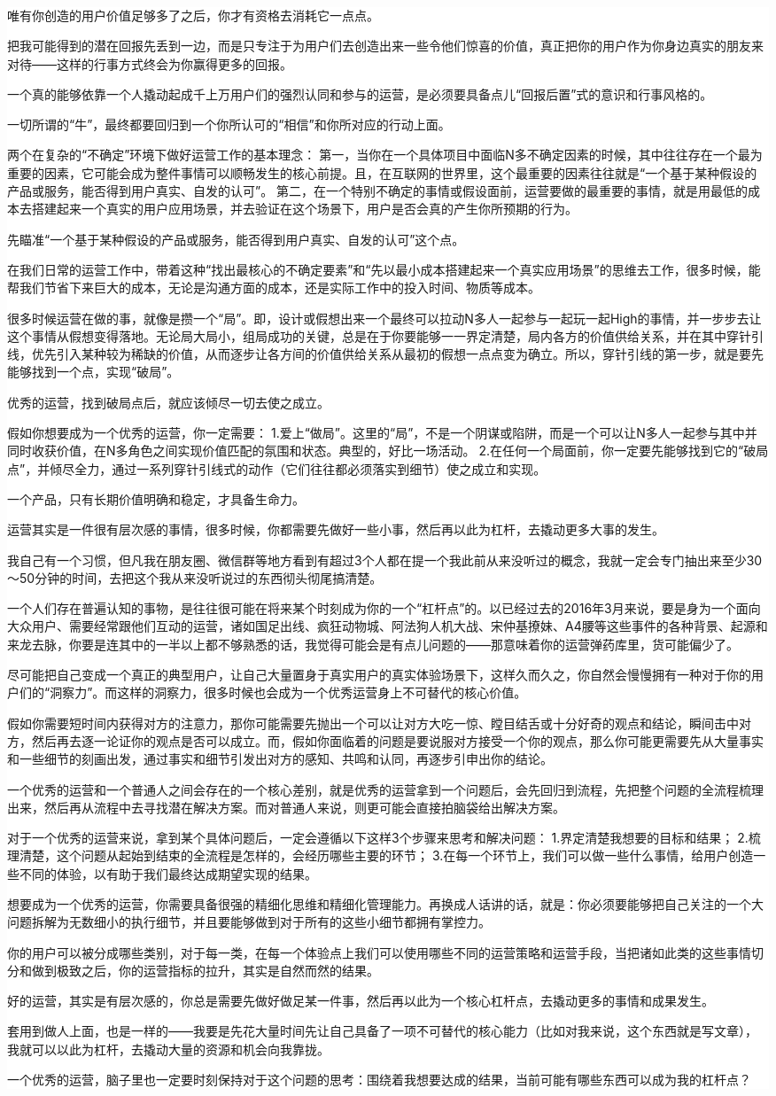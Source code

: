 唯有你创造的用户价值足够多了之后，你才有资格去消耗它一点点。

把我可能得到的潜在回报先丢到一边，而是只专注于为用户们去创造出来一些令他们惊喜的价值，真正把你的用户作为你身边真实的朋友来对待——这样的行事方式终会为你赢得更多的回报。

一个真的能够依靠一个人撬动起成千上万用户们的强烈认同和参与的运营，是必须要具备点儿“回报后置”式的意识和行事风格的。

一切所谓的“牛”，最终都要回归到一个你所认可的“相信”和你所对应的行动上面。

两个在复杂的“不确定”环境下做好运营工作的基本理念：
第一，当你在一个具体项目中面临N多不确定因素的时候，其中往往存在一个最为重要的因素，它可能会成为整件事情可以顺畅发生的核心前提。且，在互联网的世界里，这个最重要的因素往往就是“一个基于某种假设的产品或服务，能否得到用户真实、自发的认可”。
第二，在一个特别不确定的事情或假设面前，运营要做的最重要的事情，就是用最低的成本去搭建起来一个真实的用户应用场景，并去验证在这个场景下，用户是否会真的产生你所预期的行为。

先瞄准“一个基于某种假设的产品或服务，能否得到用户真实、自发的认可”这个点。

在我们日常的运营工作中，带着这种“找出最核心的不确定要素”和“先以最小成本搭建起来一个真实应用场景”的思维去工作，很多时候，能帮我们节省下来巨大的成本，无论是沟通方面的成本，还是实际工作中的投入时间、物质等成本。

很多时候运营在做的事，就像是攒一个“局”。即，设计或假想出来一个最终可以拉动N多人一起参与一起玩一起High的事情，并一步步去让这个事情从假想变得落地。无论局大局小，组局成功的关键，总是在于你要能够一一界定清楚，局内各方的价值供给关系，并在其中穿针引线，优先引入某种较为稀缺的价值，从而逐步让各方间的价值供给关系从最初的假想一点点变为确立。所以，穿针引线的第一步，就是要先能够找到一个点，实现“破局”。

优秀的运营，找到破局点后，就应该倾尽一切去使之成立。

假如你想要成为一个优秀的运营，你一定需要：
1.爱上“做局”。这里的“局”，不是一个阴谋或陷阱，而是一个可以让N多人一起参与其中并同时收获价值，在N多角色之间实现价值匹配的氛围和状态。典型的，好比一场活动。
2.在任何一个局面前，你一定要先能够找到它的“破局点”，并倾尽全力，通过一系列穿针引线式的动作（它们往往都必须落实到细节）使之成立和实现。

一个产品，只有长期价值明确和稳定，才具备生命力。

运营其实是一件很有层次感的事情，很多时候，你都需要先做好一些小事，然后再以此为杠杆，去撬动更多大事的发生。

我自己有一个习惯，但凡我在朋友圈、微信群等地方看到有超过3个人都在提一个我此前从来没听过的概念，我就一定会专门抽出来至少30～50分钟的时间，去把这个我从来没听说过的东西彻头彻尾搞清楚。

一个人们存在普遍认知的事物，是往往很可能在将来某个时刻成为你的一个“杠杆点”的。以已经过去的2016年3月来说，要是身为一个面向大众用户、需要经常跟他们互动的运营，诸如国足出线、疯狂动物城、阿法狗人机大战、宋仲基撩妹、A4腰等这些事件的各种背景、起源和来龙去脉，你要是连其中的一半以上都不够熟悉的话，我觉得可能会是有点儿问题的——那意味着你的运营弹药库里，货可能偏少了。

尽可能把自己变成一个真正的典型用户，让自己大量置身于真实用户的真实体验场景下，这样久而久之，你自然会慢慢拥有一种对于你的用户们的“洞察力”。而这样的洞察力，很多时候也会成为一个优秀运营身上不可替代的核心价值。

假如你需要短时间内获得对方的注意力，那你可能需要先抛出一个可以让对方大吃一惊、瞠目结舌或十分好奇的观点和结论，瞬间击中对方，然后再去逐一论证你的观点是否可以成立。而，假如你面临着的问题是要说服对方接受一个你的观点，那么你可能更需要先从大量事实和一些细节的刻画出发，通过事实和细节引发出对方的感知、共鸣和认同，再逐步引申出你的结论。

一个优秀的运营和一个普通人之间会存在的一个核心差别，就是优秀的运营拿到一个问题后，会先回归到流程，先把整个问题的全流程梳理出来，然后再从流程中去寻找潜在解决方案。而对普通人来说，则更可能会直接拍脑袋给出解决方案。

对于一个优秀的运营来说，拿到某个具体问题后，一定会遵循以下这样3个步骤来思考和解决问题：
1.界定清楚我想要的目标和结果；
2.梳理清楚，这个问题从起始到结束的全流程是怎样的，会经历哪些主要的环节；
3.在每一个环节上，我们可以做一些什么事情，给用户创造一些不同的体验，以有助于我们最终达成期望实现的结果。

想要成为一个优秀的运营，你需要具备很强的精细化思维和精细化管理能力。再换成人话讲的话，就是：你必须要能够把自己关注的一个大问题拆解为无数细小的执行细节，并且要能够做到对于所有的这些小细节都拥有掌控力。

你的用户可以被分成哪些类别，对于每一类，在每一个体验点上我们可以使用哪些不同的运营策略和运营手段，当把诸如此类的这些事情切分和做到极致之后，你的运营指标的拉升，其实是自然而然的结果。

好的运营，其实是有层次感的，你总是需要先做好做足某一件事，然后再以此为一个核心杠杆点，去撬动更多的事情和成果发生。

套用到做人上面，也是一样的——我要是先花大量时间先让自己具备了一项不可替代的核心能力（比如对我来说，这个东西就是写文章），我就可以以此为杠杆，去撬动大量的资源和机会向我靠拢。

一个优秀的运营，脑子里也一定要时刻保持对于这个问题的思考：围绕着我想要达成的结果，当前可能有哪些东西可以成为我的杠杆点？
